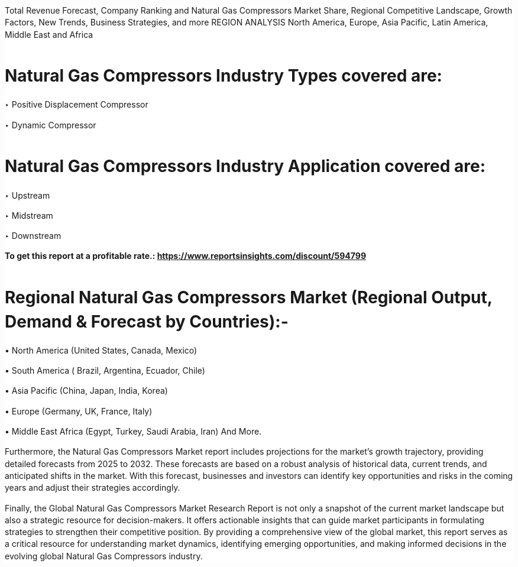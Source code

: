 <td>Total Revenue Forecast, Company Ranking and Natural Gas Compressors Market Share, Regional Competitive Landscape, Growth Factors, New Trends, Business Strategies, and more</td>
</tr>
<tr>
<td>REGION ANALYSIS</td>
<td>North America, Europe, Asia Pacific, Latin America, Middle East and Africa</td>
</tr>
</table>

# <strong>Natural Gas Compressors Industry Types covered are:</strong>

‣ Positive Displacement Compressor

‣ Dynamic Compressor

# <strong>Natural Gas Compressors Industry Application covered are:</strong>

‣ Upstream

‣  Midstream

‣  Downstream

<strong>To get this report at a profitable rate.: <a href=https://www.reportsinsights.com/discount/594799>https://www.reportsinsights.com/discount/594799</a></strong>

# <strong>Regional Natural Gas Compressors Market (Regional Output, Demand &amp; Forecast by Countries):-</strong>

• North America (United States, Canada, Mexico)

• South America ( Brazil, Argentina, Ecuador, Chile)

• Asia Pacific (China, Japan, India, Korea)

• Europe (Germany, UK, France, Italy)

• Middle East Africa (Egypt, Turkey, Saudi Arabia, Iran) And More.

Furthermore, the Natural Gas Compressors Market report includes projections for the market’s growth trajectory, providing detailed forecasts from 2025 to 2032. These forecasts are based on a robust analysis of historical data, current trends, and anticipated shifts in the market. With this forecast, businesses and investors can identify key opportunities and risks in the coming years and adjust their strategies accordingly.

Finally, the Global Natural Gas Compressors Market Research Report is not only a snapshot of the current market landscape but also a strategic resource for decision-makers. It offers actionable insights that can guide market participants in formulating strategies to strengthen their competitive position. By providing a comprehensive view of the global market, this report serves as a critical resource for understanding market dynamics, identifying emerging opportunities, and making informed decisions in the evolving global Natural Gas Compressors industry.
